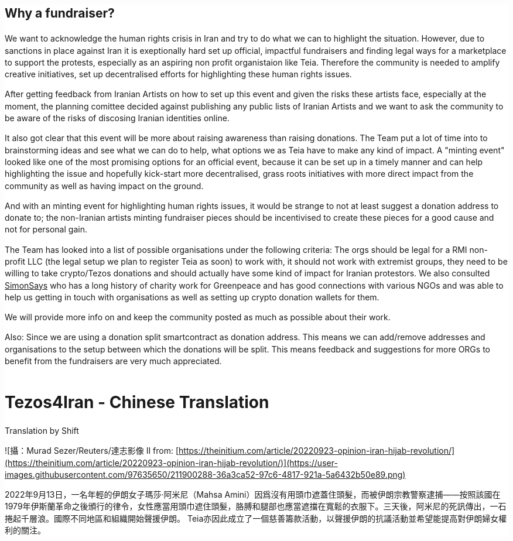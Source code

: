  
## Why a fundraiser? 
We want to acknowledge the human rights crisis in Iran and try to do what we can to highlight the situation. 
However, due to sanctions in place against Iran it is exeptionally hard set up official, impactful fundraisers and finding legal ways for a marketplace to support the protests, especially as an aspiring non profit organistaion like Teia.  Therefore the community is needed to amplify creative initiatives, set up decentralised efforts for highlighting these human rights issues.

After getting feedback from Iranian Artists on how to set up this event and given the risks these artists face, especially at the moment, the planning comittee decided against publishing any public lists of Iranian Artists and we want to ask the community to be aware of the risks of discosing Iranian identities online. 

It also got clear that this event will be more about raising awareness than raising donations. The Team put a lot of time into to brainstorming ideas and see what we can do to help, what options we as Teia have to make any kind of impact. A "minting event" looked like one of the most promising options for an official event, because it can be set up in a timely manner and can help highlighting the issue and hopefully kick-start more decentralised, grass roots initiatives with more direct impact from the community as well as having impact on the ground.

And with an minting event for highlighting human rights issues, it would be strange to not at least suggest a donation address to donate to; the non-Iranian artists minting fundraiser pieces should be incentivised to create these pieces for a good cause and not for personal gain.

The Team has looked into a list of possible organisations under the following criteria: The orgs should be legal for a RMI non-profit LLC (the legal setup we plan to register Teia as soon) to work with, it should not work with extremist groups, they need to be willing to take crypto/Tezos donations and should actually have some kind of impact for Iranian protestors. 
We also consulted [SimonSays](https://twitter.com/0xSimonSays) who has a long history of charity work for Greenpeace and has good connections with various NGOs and was able to help us getting in touch with organisations as well as setting up crypto donation wallets for them. 

We will provide more info on and keep the community posted as much as possible about their work.

Also: Since we are using a donation split smartcontract as donation address. This means we can add/remove addresses and organisations to the setup between which the donations will be split. This means feedback and suggestions for more ORGs to benefit from the fundraisers are very much appreciated. 




# Tezos4Iran - Chinese Translation
Translation by Shift

![攝：Murad Sezer/Reuters/達志影像 II 
from: [https://theinitium.com/article/20220923-opinion-iran-hijab-revolution/](https://theinitium.com/article/20220923-opinion-iran-hijab-revolution/)](https://user-images.githubusercontent.com/97635650/211900288-36a3ca52-97c6-4817-921a-5a6432b50e89.png)

2022年9月13日，一名年輕的伊朗女子瑪莎·阿米尼（Mahsa Amini）因爲沒有用頭巾遮蓋住頭髮，而被伊朗宗教警察逮捕——按照該國在1979年伊斯蘭革命之後頒行的律令，女性應當用頭巾遮住頭髮，胳膊和腿部也應當遮擋在寬鬆的衣服下。三天後，阿米尼的死訊傳出，一石捲起千層浪。國際不同地區和組織開始聲援伊朗。
Teia亦因此成立了一個慈善籌款活動，以聲援伊朗的抗議活動並希望能提高對伊朗婦女權利的關注。
